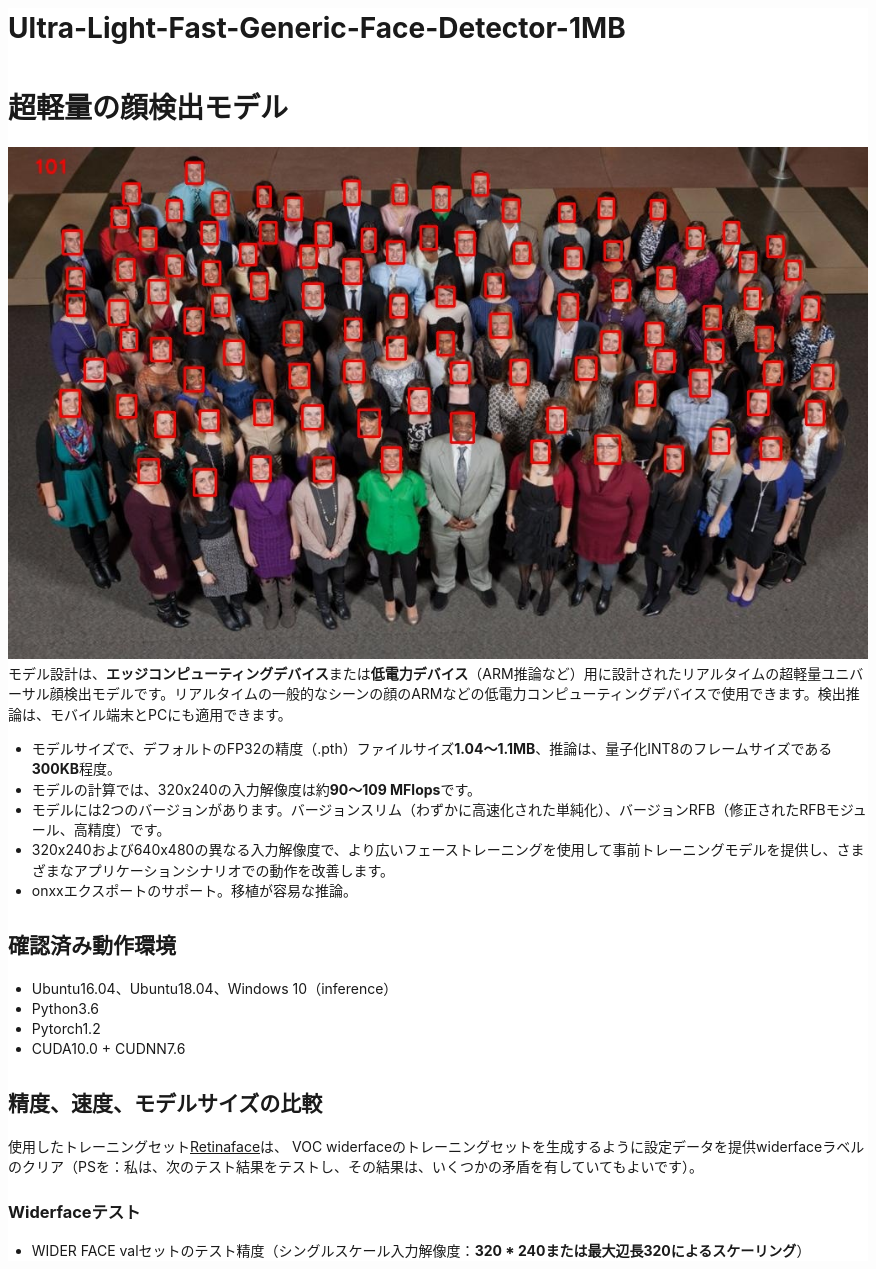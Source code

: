 # Ultra-Light-Fast-Generic-Face-Detector-1MB 
# 超軽量の顔検出モデル
![img1](readme_imgs/27.jpg)
モデル設計は、**エッジコンピューティングデバイス**または**低電力デバイス**（ARM推論など）用に設計されたリアルタイムの超軽量ユニバーサル顔検出モデルです。リアルタイムの一般的なシーンの顔のARMなどの低電力コンピューティングデバイスで使用できます。検出推論は、モバイル端末とPCにも適用できます。

 - モデルサイズで、デフォルトのFP32の精度（.pth）ファイルサイズ**1.04〜1.1MB**、推論は、量子化INT8のフレームサイズである**300KB**程度。
 - モデルの計算では、320x240の入力解像度は約**90〜109 MFlops**です。
 - モデルには2つのバージョンがあります。バージョンスリム（わずかに高速化された単純化）、バージョンRFB（修正されたRFBモジュール、高精度）です。
 - 320x240および640x480の異なる入力解像度で、より広いフェーストレーニングを使用して事前トレーニングモデルを提供し、さまざまなアプリケーションシナリオでの動作を改善します。
 - onxxエクスポートのサポート。移植が容易な推論。


## 確認済み動作環境
- Ubuntu16.04、Ubuntu18.04、Windows 10（inference）
- Python3.6
- Pytorch1.2
- CUDA10.0 + CUDNN7.6

## 精度、速度、モデルサイズの比較
使用したトレーニングセット[Retinaface](https://github.com/deepinsight/insightface/blob/master/RetinaFace/README.md )は、 VOC widerfaceのトレーニングセットを生成するように設定データを提供widerfaceラベルのクリア（PSを：私は、次のテスト結果をテストし、その結果は、いくつかの矛盾を有していてもよいです）。
### Widerfaceテスト
 - WIDER FACE valセットのテスト精度（シングルスケール入力解像度：**320 * 240または最大辺長320によるスケーリング**）
